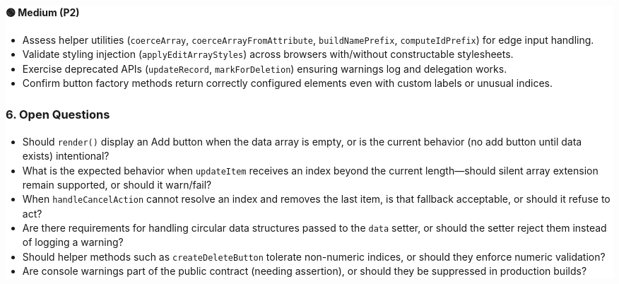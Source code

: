 #### 🟢 Medium (P2)
- Assess helper utilities (`coerceArray`, `coerceArrayFromAttribute`, `buildNamePrefix`, `computeIdPrefix`) for edge input handling.
- Validate styling injection (`applyEditArrayStyles`) across browsers with/without constructable stylesheets.
- Exercise deprecated APIs (`updateRecord`, `markForDeletion`) ensuring warnings log and delegation works.
- Confirm button factory methods return correctly configured elements even with custom labels or unusual indices.

### 6. Open Questions
- Should `render()` display an Add button when the data array is empty, or is the current behavior (no add button until data exists) intentional?
- What is the expected behavior when `updateItem` receives an index beyond the current length—should silent array extension remain supported, or should it warn/fail?
- When `handleCancelAction` cannot resolve an index and removes the last item, is that fallback acceptable, or should it refuse to act?
- Are there requirements for handling circular data structures passed to the `data` setter, or should the setter reject them instead of logging a warning?
- Should helper methods such as `createDeleteButton` tolerate non-numeric indices, or should they enforce numeric validation?
- Are console warnings part of the public contract (needing assertion), or should they be suppressed in production builds?
